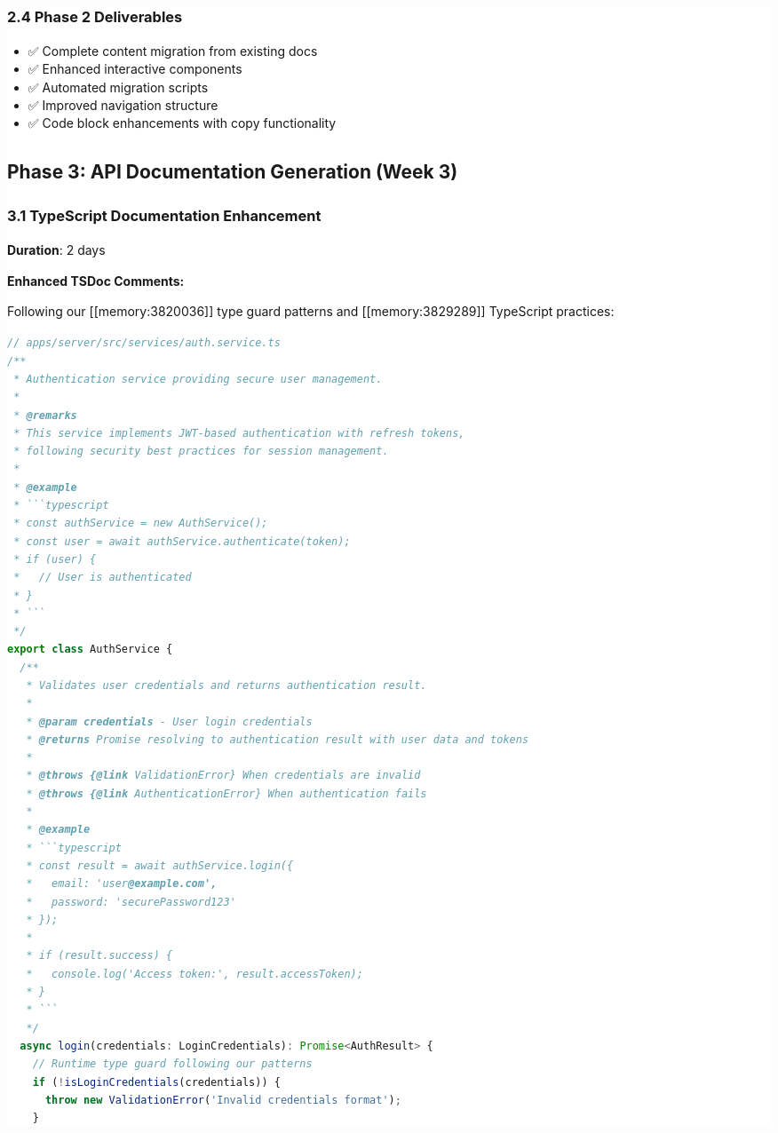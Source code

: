 ### 2.4 Phase 2 Deliverables

- ✅ Complete content migration from existing docs
- ✅ Enhanced interactive components
- ✅ Automated migration scripts
- ✅ Improved navigation structure
- ✅ Code block enhancements with copy functionality

## Phase 3: API Documentation Generation (Week 3)

### 3.1 TypeScript Documentation Enhancement

**Duration**: 2 days

**Enhanced TSDoc Comments:**

Following our [[memory:3820036]] type guard patterns and [[memory:3829289]] TypeScript practices:

```typescript
// apps/server/src/services/auth.service.ts
/**
 * Authentication service providing secure user management.
 *
 * @remarks
 * This service implements JWT-based authentication with refresh tokens,
 * following security best practices for session management.
 *
 * @example
 * ```typescript
 * const authService = new AuthService();
 * const user = await authService.authenticate(token);
 * if (user) {
 *   // User is authenticated
 * }
 * ```
 */
export class AuthService {
  /**
   * Validates user credentials and returns authentication result.
   *
   * @param credentials - User login credentials
   * @returns Promise resolving to authentication result with user data and tokens
   *
   * @throws {@link ValidationError} When credentials are invalid
   * @throws {@link AuthenticationError} When authentication fails
   *
   * @example
   * ```typescript
   * const result = await authService.login({
   *   email: 'user@example.com',
   *   password: 'securePassword123'
   * });
   *
   * if (result.success) {
   *   console.log('Access token:', result.accessToken);
   * }
   * ```
   */
  async login(credentials: LoginCredentials): Promise<AuthResult> {
    // Runtime type guard following our patterns
    if (!isLoginCredentials(credentials)) {
      throw new ValidationError('Invalid credentials format');
    }

```